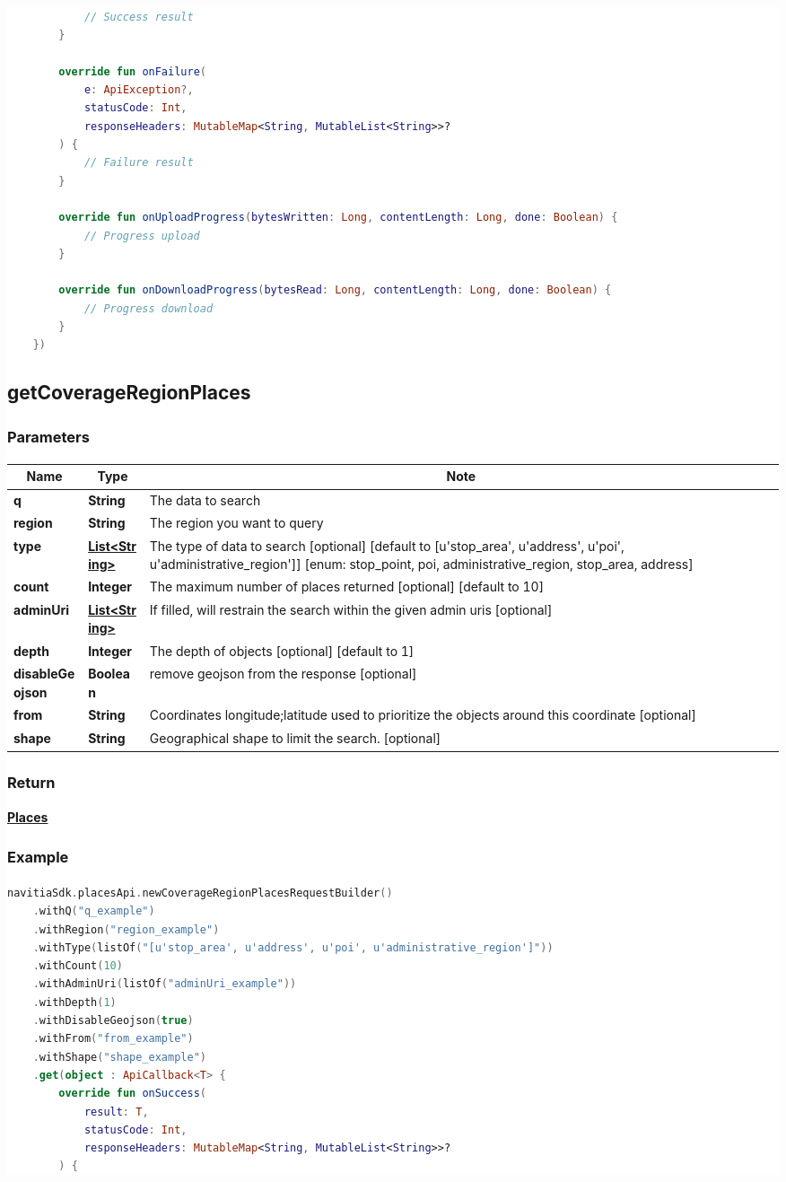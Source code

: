 ```kotlin
            // Success result
        }

        override fun onFailure(
            e: ApiException?,
            statusCode: Int,
            responseHeaders: MutableMap<String, MutableList<String>>?
        ) {
            // Failure result
        }

        override fun onUploadProgress(bytesWritten: Long, contentLength: Long, done: Boolean) {
            // Progress upload
        }

        override fun onDownloadProgress(bytesRead: Long, contentLength: Long, done: Boolean) {
            // Progress download
        }
    })
```

## **getCoverageRegionPlaces**

### Parameters

Name | Type | Note
---- | ---- | ----
**q** | **String**| The data to search 
**region** | **String**|  The region you want to query 
**type** | [**List&lt;String&gt;**](String.md)| The type of data to search [optional] [default to [u&#39;stop_area&#39;, u&#39;address&#39;, u&#39;poi&#39;, u&#39;administrative_region&#39;]] [enum: stop_point, poi, administrative_region, stop_area, address] 
**count** | **Integer**| The maximum number of places returned [optional] [default to 10] 
**adminUri** | [**List&lt;String&gt;**](String.md)| If filled, will restrain the search within the given admin uris [optional] 
**depth** | **Integer**| The depth of objects [optional] [default to 1] 
**disableGeojson** | **Boolean**| remove geojson from the response [optional] 
**from** | **String**| Coordinates longitude;latitude used to prioritize the objects around this coordinate [optional] 
**shape** | **String**| Geographical shape to limit the search. [optional] 

### Return
[**Places**](../model/Places)

### Example
```kotlin
navitiaSdk.placesApi.newCoverageRegionPlacesRequestBuilder()
    .withQ("q_example")
    .withRegion("region_example")
    .withType(listOf("[u'stop_area', u'address', u'poi', u'administrative_region']"))
    .withCount(10)
    .withAdminUri(listOf("adminUri_example"))
    .withDepth(1)
    .withDisableGeojson(true)
    .withFrom("from_example")
    .withShape("shape_example")
    .get(object : ApiCallback<T> {
        override fun onSuccess(
            result: T,
            statusCode: Int,
            responseHeaders: MutableMap<String, MutableList<String>>?
        ) {
```